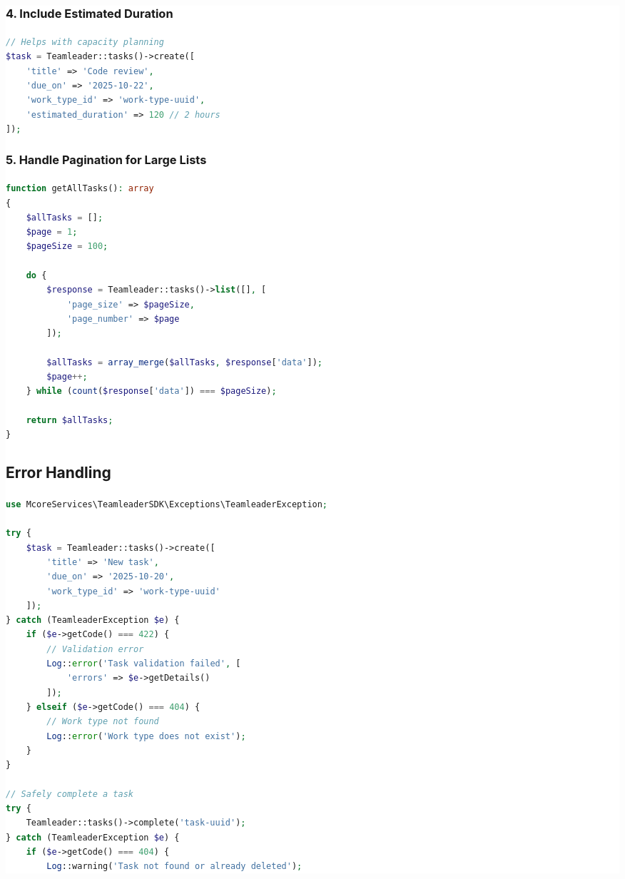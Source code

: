 ### 4. Include Estimated Duration

```php
// Helps with capacity planning
$task = Teamleader::tasks()->create([
    'title' => 'Code review',
    'due_on' => '2025-10-22',
    'work_type_id' => 'work-type-uuid',
    'estimated_duration' => 120 // 2 hours
]);
```

### 5. Handle Pagination for Large Lists

```php
function getAllTasks(): array
{
    $allTasks = [];
    $page = 1;
    $pageSize = 100;

    do {
        $response = Teamleader::tasks()->list([], [
            'page_size' => $pageSize,
            'page_number' => $page
        ]);

        $allTasks = array_merge($allTasks, $response['data']);
        $page++;
    } while (count($response['data']) === $pageSize);

    return $allTasks;
}
```

## Error Handling

```php
use McoreServices\TeamleaderSDK\Exceptions\TeamleaderException;

try {
    $task = Teamleader::tasks()->create([
        'title' => 'New task',
        'due_on' => '2025-10-20',
        'work_type_id' => 'work-type-uuid'
    ]);
} catch (TeamleaderException $e) {
    if ($e->getCode() === 422) {
        // Validation error
        Log::error('Task validation failed', [
            'errors' => $e->getDetails()
        ]);
    } elseif ($e->getCode() === 404) {
        // Work type not found
        Log::error('Work type does not exist');
    }
}

// Safely complete a task
try {
    Teamleader::tasks()->complete('task-uuid');
} catch (TeamleaderException $e) {
    if ($e->getCode() === 404) {
        Log::warning('Task not found or already deleted');
```